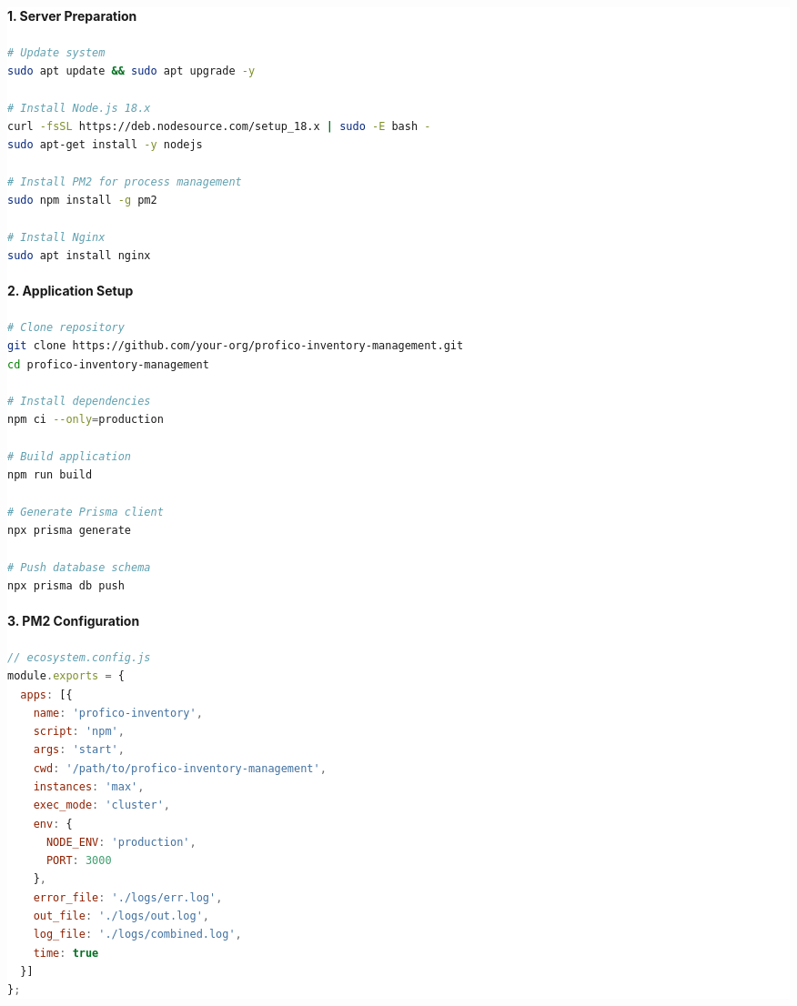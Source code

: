 #### 1. Server Preparation
```bash
# Update system
sudo apt update && sudo apt upgrade -y

# Install Node.js 18.x
curl -fsSL https://deb.nodesource.com/setup_18.x | sudo -E bash -
sudo apt-get install -y nodejs

# Install PM2 for process management
sudo npm install -g pm2

# Install Nginx
sudo apt install nginx
```

#### 2. Application Setup
```bash
# Clone repository
git clone https://github.com/your-org/profico-inventory-management.git
cd profico-inventory-management

# Install dependencies
npm ci --only=production

# Build application
npm run build

# Generate Prisma client
npx prisma generate

# Push database schema
npx prisma db push
```

#### 3. PM2 Configuration
```javascript
// ecosystem.config.js
module.exports = {
  apps: [{
    name: 'profico-inventory',
    script: 'npm',
    args: 'start',
    cwd: '/path/to/profico-inventory-management',
    instances: 'max',
    exec_mode: 'cluster',
    env: {
      NODE_ENV: 'production',
      PORT: 3000
    },
    error_file: './logs/err.log',
    out_file: './logs/out.log',
    log_file: './logs/combined.log',
    time: true
  }]
};
```
